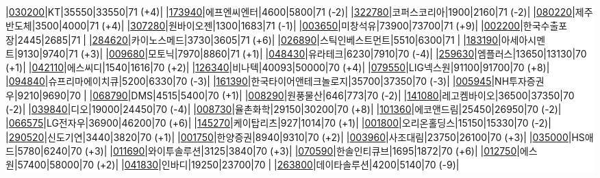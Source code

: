 |[030200](https://finance.daum.net/quotes/A030200)|KT|35550|33550|71 (+4)|
|[173940](https://finance.daum.net/quotes/A173940)|에프엔씨엔터|4600|5800|71 (-2)|
|[322780](https://finance.daum.net/quotes/A322780)|코퍼스코리아|1900|2160|71 (-2)|
|[080220](https://finance.daum.net/quotes/A080220)|제주반도체|3500|4000|71 (+4)|
|[307280](https://finance.daum.net/quotes/A307280)|원바이오젠|1300|1683|71 (-1)|
|[003650](https://finance.daum.net/quotes/A003650)|미창석유|73900|73700|71 (+9)|
|[002200](https://finance.daum.net/quotes/A002200)|한국수출포장|2445|2685|71 |
|[284620](https://finance.daum.net/quotes/A284620)|카이노스메드|3730|3605|71 (+6)|
|[026890](https://finance.daum.net/quotes/A026890)|스틱인베스트먼트|5510|6300|71 |
|[183190](https://finance.daum.net/quotes/A183190)|아세아시멘트|9130|9740|71 (+3)|
|[009680](https://finance.daum.net/quotes/A009680)|모토닉|7970|8860|71 (+1)|
|[048430](https://finance.daum.net/quotes/A048430)|유라테크|6230|7910|70 (-4)|
|[259630](https://finance.daum.net/quotes/A259630)|엠플러스|13650|13130|70 (+1)|
|[042110](https://finance.daum.net/quotes/A042110)|에스씨디|1540|1616|70 (+2)|
|[126340](https://finance.daum.net/quotes/A126340)|비나텍|40093|50000|70 (+4)|
|[079550](https://finance.daum.net/quotes/A079550)|LIG넥스원|91100|91700|70 (+8)|
|[094840](https://finance.daum.net/quotes/A094840)|슈프리마에이치큐|5200|6330|70 (-3)|
|[161390](https://finance.daum.net/quotes/A161390)|한국타이어앤테크놀로지|35700|37350|70 (-3)|
|[005945](https://finance.daum.net/quotes/A005945)|NH투자증권우|9210|9690|70 |
|[068790](https://finance.daum.net/quotes/A068790)|DMS|4515|5400|70 (+1)|
|[008290](https://finance.daum.net/quotes/A008290)|원풍물산|646|773|70 (-2)|
|[141080](https://finance.daum.net/quotes/A141080)|레고켐바이오|36500|37350|70 (-2)|
|[039840](https://finance.daum.net/quotes/A039840)|디오|19000|24450|70 (-4)|
|[008730](https://finance.daum.net/quotes/A008730)|율촌화학|29150|30200|70 (+8)|
|[101360](https://finance.daum.net/quotes/A101360)|에코앤드림|25450|26950|70 (-2)|
|[066575](https://finance.daum.net/quotes/A066575)|LG전자우|36900|46200|70 (+6)|
|[145270](https://finance.daum.net/quotes/A145270)|케이탑리츠|927|1014|70 (+1)|
|[001800](https://finance.daum.net/quotes/A001800)|오리온홀딩스|15150|15330|70 (-2)|
|[290520](https://finance.daum.net/quotes/A290520)|신도기연|3440|3820|70 (+1)|
|[001750](https://finance.daum.net/quotes/A001750)|한양증권|8940|9310|70 (+2)|
|[003960](https://finance.daum.net/quotes/A003960)|사조대림|23750|26100|70 (+3)|
|[035000](https://finance.daum.net/quotes/A035000)|HS애드|5780|6240|70 (+3)|
|[011690](https://finance.daum.net/quotes/A011690)|와이투솔루션|3125|3840|70 (+3)|
|[070590](https://finance.daum.net/quotes/A070590)|한솔인티큐브|1695|1872|70 (+6)|
|[012750](https://finance.daum.net/quotes/A012750)|에스원|57400|58000|70 (+2)|
|[041830](https://finance.daum.net/quotes/A041830)|인바디|19250|23700|70 |
|[263800](https://finance.daum.net/quotes/A263800)|데이타솔루션|4200|5140|70 (-9)|